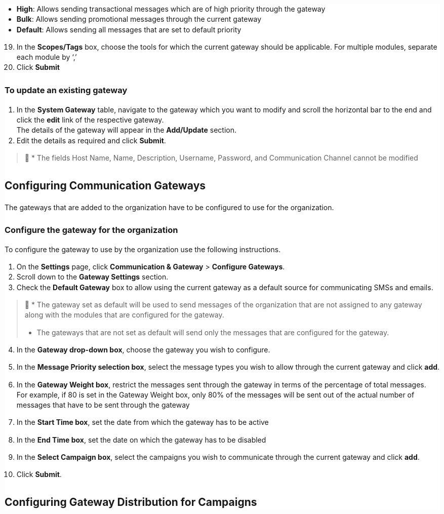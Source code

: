 * **High**: Allows sending transactional messages which are of high priority through the gateway
* **Bulk**:  Allows sending promotional messages through the current gateway
* **Default**: Allows sending all messages that are set to default priority

19. In the **Scopes/Tags** box, choose the tools for which the current gateway should be applicable. For multiple modules, separate each module by ‘,’
20. Click **Submit**

### To update an existing gateway

1. In the **System Gateway** table, navigate to the gateway which you want to modify and scroll the horizontal bar to the end and click the **edit** link of the respective gateway.\
   The details of the gateway will appear in the **Add/Update** section.
2. Edit the details as required and click **Submit**.

> 📘 * The fields Host Name, Name, Description, Username, Password, and Communication Channel cannot be modified

## Configuring Communication Gateways

The gateways that are added to the organization have to be configured to use for the organization.

### Configure the gateway for the organization

To configure the gateway to use by the organization use the following instructions.

1. On the **Settings** page, click **Communication & Gateway** > **Configure Gateways**.
2. Scroll down to the **Gateway Settings** section.
3. Check the **Default Gateway** box to allow using the current gateway as a default source for communicating SMSs and emails.

> 📘 * The gateway set as default will be used to send messages of the organization that are not assigned to any gateway along with the modules that are configured for the gateway.
> * The gateways that are not set as default will send only the messages that are configured for the gateway. 

4. In the **Gateway drop-down box**, choose the gateway you wish to configure.

5. In the **Message Priority selection box**, select the message types you wish to allow through the current gateway and click **add**.

6. In the **Gateway Weight box**, restrict the messages sent through the gateway in terms of the percentage of total messages.\
   For example, if 80 is set in the Gateway Weight box, only 80% of the messages will be sent out of the actual number of messages that have to be sent through the gateway

7. In the **Start Time box**, set the date from which the gateway has to be active

8. In the **End Time box**, set the date on which the gateway has to be disabled

9. In the **Select Campaign box**, select the campaigns you wish to communicate through the current gateway and click **add**.

10. Click **Submit**.

## Configuring Gateway Distribution for Campaigns
